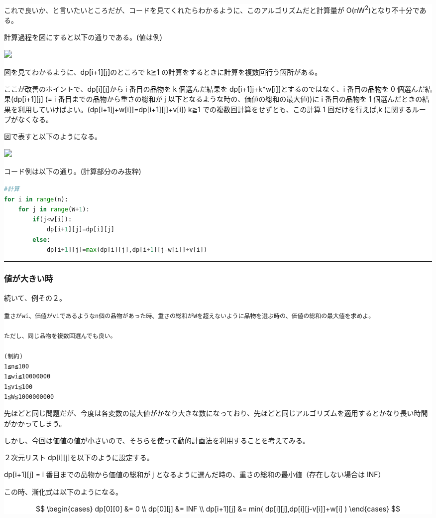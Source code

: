 これで良いか、と言いたいところだが、コードを見てくれたらわかるように、このアルゴリズムだと計算量が O(nW<sup>2</sup>)となり不十分である。

計算過程を図にすると以下の通りである。(値は例)

![](/assets/note/programming/301_procon/dp_applied/dp_applied2.png)

図を見てわかるように、dp[i+1][j]のところで k≧1 の計算をするときに計算を複数回行う箇所がある。

ここが改善のポイントで、dp[i][j]から i 番目の品物を k 個選んだ結果を dp[i+1]j+k\*w[i]]とするのではなく、i 番目の品物を 0 個選んだ結果(dp[i+1][j] (= i 番目までの品物から重さの総和が j 以下となるような時の、価値の総和の最大値))に i 番目の品物を 1 個選んだときの結果を利用していけばよい。(dp[i+1]j+w[i]]=dp[i+1][j]+v[i]) k≧1 での複数回計算をせずとも、この計算 1 回だけを行えば,k に関するループがなくなる。

図で表すと以下のようになる。

![](/assets/note/programming/301_procon/dp_applied/dp_applied3.png)

コード例は以下の通り。(計算部分のみ抜粋)

```python
#計算
for i in range(n):
    for j in range(W+1):
        if(j<w[i]):
            dp[i+1][j]=dp[i][j]
        else:
            dp[i+1][j]=max(dp[i][j],dp[i+1][j-w[i]]+v[i])
```

<hr>

### 値が大きい時

続いて、例その２。

```
重さがwi、価値がviであるようなn個の品物があった時、重さの総和がWを超えないように品物を選ぶ時の、価値の総和の最大値を求めよ。

ただし、同じ品物を複数回選んでも良い。

(制約)
1≦n≦100
1≦wi≦10000000
1≦vi≦100
1≦W≦1000000000

```

先ほどと同じ問題だが、今度は各変数の最大値がかなり大きな数になっており、先ほどと同じアルゴリズムを適用するとかなり長い時間がかかってしまう。

しかし、今回は価値の値が小さいので、そちらを使って動的計画法を利用することを考えてみる。

２次元リスト dp[i][j]を以下のように設定する。

dp[i+1][j] = i 番目までの品物から価値の総和が j となるように選んだ時の、重さの総和の最小値（存在しない場合は INF）

この時、漸化式は以下のようになる。

$$
\begin{cases}
    dp[0][0] &= 0  \\
    dp[0][j] &= INF  \\
    dp[i+1][j] &= min( dp[i][j],dp[i][j-v[i]]+w[i] )
\end{cases}
$$
